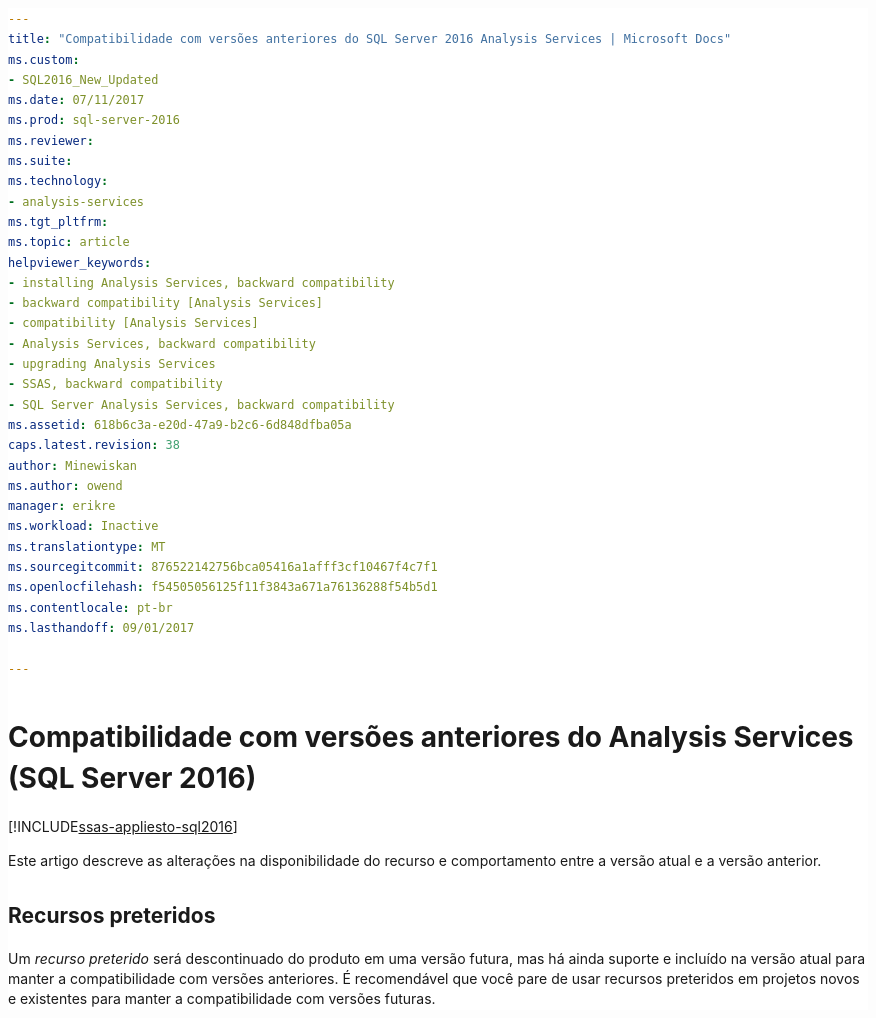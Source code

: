 ```yaml
---
title: "Compatibilidade com versões anteriores do SQL Server 2016 Analysis Services | Microsoft Docs"
ms.custom:
- SQL2016_New_Updated
ms.date: 07/11/2017
ms.prod: sql-server-2016
ms.reviewer: 
ms.suite: 
ms.technology:
- analysis-services
ms.tgt_pltfrm: 
ms.topic: article
helpviewer_keywords:
- installing Analysis Services, backward compatibility
- backward compatibility [Analysis Services]
- compatibility [Analysis Services]
- Analysis Services, backward compatibility
- upgrading Analysis Services
- SSAS, backward compatibility
- SQL Server Analysis Services, backward compatibility
ms.assetid: 618b6c3a-e20d-47a9-b2c6-6d848dfba05a
caps.latest.revision: 38
author: Minewiskan
ms.author: owend
manager: erikre
ms.workload: Inactive
ms.translationtype: MT
ms.sourcegitcommit: 876522142756bca05416a1afff3cf10467f4c7f1
ms.openlocfilehash: f54505056125f11f3843a671a76136288f54b5d1
ms.contentlocale: pt-br
ms.lasthandoff: 09/01/2017

---
```

# <a name="analysis-services-backward-compatibility-sql-server-2016"></a>Compatibilidade com versões anteriores do Analysis Services (SQL Server 2016)
[!INCLUDE[ssas-appliesto-sql2016](../includes/ssas-appliesto-sql2016.md)]

Este artigo descreve as alterações na disponibilidade do recurso e comportamento entre a versão atual e a versão anterior.

## <a name="deprecated-features"></a>Recursos preteridos
Um *recurso preterido* será descontinuado do produto em uma versão futura, mas há ainda suporte e incluído na versão atual para manter a compatibilidade com versões anteriores. É recomendável que você pare de usar recursos preteridos em projetos novos e existentes para manter a compatibilidade com versões futuras.
  